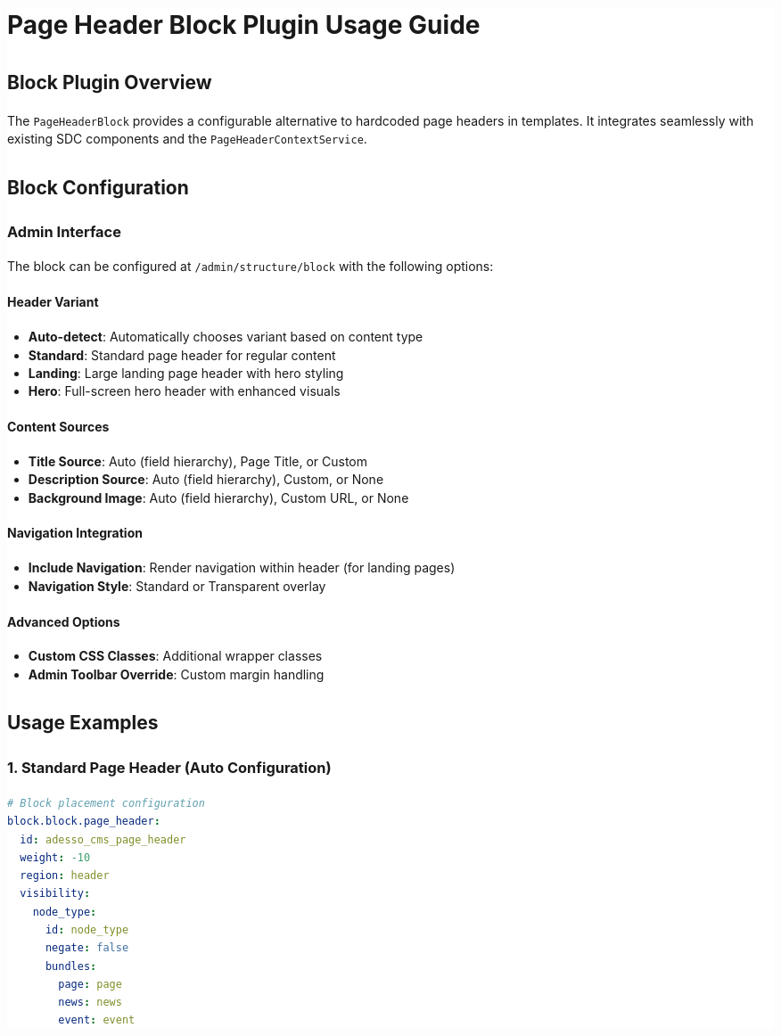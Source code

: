 # Page Header Block Plugin Usage Guide

## Block Plugin Overview

The `PageHeaderBlock` provides a configurable alternative to hardcoded page headers in templates. It integrates seamlessly with existing SDC components and the `PageHeaderContextService`.

## Block Configuration

### Admin Interface

The block can be configured at `/admin/structure/block` with the following options:

#### Header Variant
- **Auto-detect**: Automatically chooses variant based on content type
- **Standard**: Standard page header for regular content
- **Landing**: Large landing page header with hero styling
- **Hero**: Full-screen hero header with enhanced visuals

#### Content Sources
- **Title Source**: Auto (field hierarchy), Page Title, or Custom
- **Description Source**: Auto (field hierarchy), Custom, or None
- **Background Image**: Auto (field hierarchy), Custom URL, or None

#### Navigation Integration
- **Include Navigation**: Render navigation within header (for landing pages)
- **Navigation Style**: Standard or Transparent overlay

#### Advanced Options
- **Custom CSS Classes**: Additional wrapper classes
- **Admin Toolbar Override**: Custom margin handling

## Usage Examples

### 1. Standard Page Header (Auto Configuration)

```yaml
# Block placement configuration
block.block.page_header:
  id: adesso_cms_page_header
  weight: -10
  region: header
  visibility:
    node_type:
      id: node_type
      negate: false
      bundles:
        page: page
        news: news
        event: event
```

